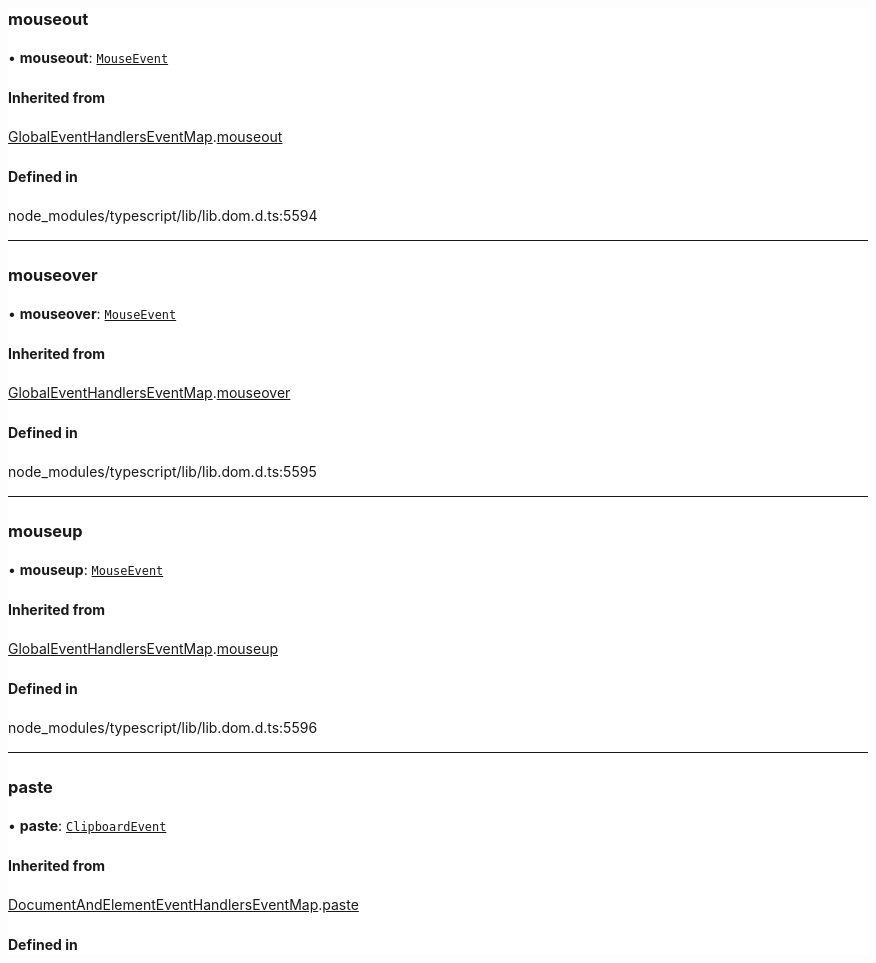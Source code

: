 ### mouseout

• **mouseout**: [`MouseEvent`](../modules/axes_lines._internal_.md#mouseevent)

#### Inherited from

[GlobalEventHandlersEventMap](axes_lines._internal_.GlobalEventHandlersEventMap.md).[mouseout](axes_lines._internal_.GlobalEventHandlersEventMap.md#mouseout)

#### Defined in

node_modules/typescript/lib/lib.dom.d.ts:5594

___

### mouseover

• **mouseover**: [`MouseEvent`](../modules/axes_lines._internal_.md#mouseevent)

#### Inherited from

[GlobalEventHandlersEventMap](axes_lines._internal_.GlobalEventHandlersEventMap.md).[mouseover](axes_lines._internal_.GlobalEventHandlersEventMap.md#mouseover)

#### Defined in

node_modules/typescript/lib/lib.dom.d.ts:5595

___

### mouseup

• **mouseup**: [`MouseEvent`](../modules/axes_lines._internal_.md#mouseevent)

#### Inherited from

[GlobalEventHandlersEventMap](axes_lines._internal_.GlobalEventHandlersEventMap.md).[mouseup](axes_lines._internal_.GlobalEventHandlersEventMap.md#mouseup)

#### Defined in

node_modules/typescript/lib/lib.dom.d.ts:5596

___

### paste

• **paste**: [`ClipboardEvent`](../modules/axes_lines._internal_.md#clipboardevent)

#### Inherited from

[DocumentAndElementEventHandlersEventMap](axes_lines._internal_.DocumentAndElementEventHandlersEventMap.md).[paste](axes_lines._internal_.DocumentAndElementEventHandlersEventMap.md#paste)

#### Defined in
